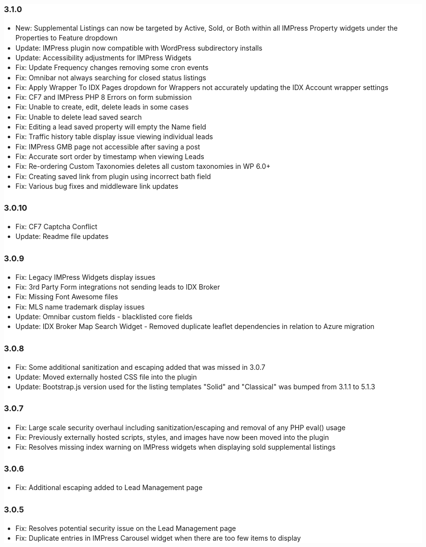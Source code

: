 ### 3.1.0 ###
* New: Supplemental Listings can now be targeted by Active, Sold, or Both within all IMPress Property widgets under the Properties to Feature dropdown
* Update: IMPress plugin now compatible with WordPress subdirectory installs
* Update: Accessibility adjustments for IMPress Widgets
* Fix: Update Frequency changes removing some cron events
* Fix: Omnibar not always searching for closed status listings
* Fix: Apply Wrapper To IDX Pages dropdown for Wrappers not accurately updating the IDX Account wrapper settings
* Fix: CF7 and IMPress PHP 8 Errors on form submission
* Fix: Unable to create, edit, delete leads in some cases
* Fix: Unable to delete lead saved search
* Fix: Editing a lead saved property will empty the Name field
* Fix: Traffic history table display issue viewing individual leads
* Fix: IMPress GMB page not accessible after saving a post
* Fix: Accurate sort order by timestamp when viewing Leads
* Fix: Re-ordering Custom Taxonomies deletes all custom taxonomies in WP 6.0+
* Fix: Creating saved link from plugin using incorrect bath field
* Fix: Various bug fixes and middleware link updates

### 3.0.10 ###
* Fix: CF7 Captcha Conflict
* Update: Readme file updates

### 3.0.9 ###
* Fix: Legacy IMPress Widgets display issues
* Fix: 3rd Party Form integrations not sending leads to IDX Broker
* Fix: Missing Font Awesome files
* Fix: MLS name trademark display issues
* Update: Omnibar custom fields - blacklisted core fields
* Update: IDX Broker Map Search Widget - Removed duplicate leaflet dependencies in relation to Azure migration

### 3.0.8 ###
* Fix: Some additional sanitization and escaping added that was missed in 3.0.7
* Update: Moved externally hosted CSS file into the plugin
* Update: Bootstrap.js version used for the listing templates "Solid" and "Classical" was bumped from 3.1.1 to 5.1.3

### 3.0.7 ###
* Fix: Large scale security overhaul including sanitization/escaping and removal of any PHP eval() usage
* Fix: Previously externally hosted scripts, styles, and images have now been moved into the plugin
* Fix: Resolves missing index warning on IMPress widgets when displaying sold supplemental listings

### 3.0.6 ###
* Fix: Additional escaping added to Lead Management page

### 3.0.5 ###
* Fix: Resolves potential security issue on the Lead Management page
* Fix: Duplicate entries in IMPress Carousel widget when there are too few items to display
